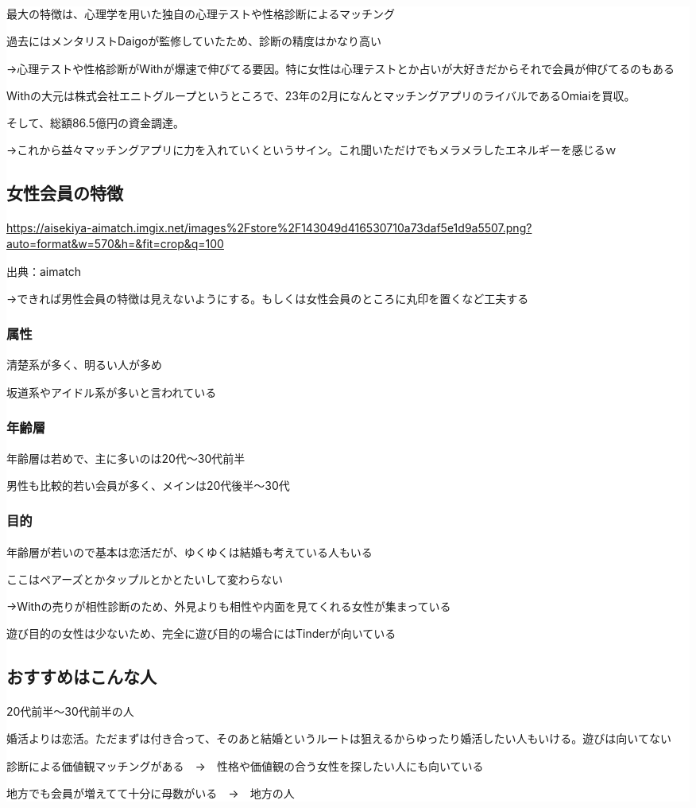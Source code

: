 
最大の特徴は、心理学を用いた独自の心理テストや性格診断によるマッチング

過去にはメンタリストDaigoが監修していたため、診断の精度はかなり高い

→心理テストや性格診断がWithが爆速で伸びてる要因。特に女性は心理テストとか占いが大好きだからそれで会員が伸びてるのもある


Withの大元は株式会社エニトグループというところで、23年の2月になんとマッチングアプリのライバルであるOmiaiを買収。

そして、総額86.5億円の資金調達。

→これから益々マッチングアプリに力を入れていくというサイン。これ聞いただけでもメラメラしたエネルギーを感じるｗ



## 女性会員の特徴


https://aisekiya-aimatch.imgix.net/images%2Fstore%2F143049d416530710a73daf5e1d9a5507.png?auto=format&w=570&h=&fit=crop&q=100

出典：aimatch

→できれば男性会員の特徴は見えないようにする。もしくは女性会員のところに丸印を置くなど工夫する


### 属性

清楚系が多く、明るい人が多め

坂道系やアイドル系が多いと言われている


### 年齢層

年齢層は若めで、主に多いのは20代～30代前半

男性も比較的若い会員が多く、メインは20代後半～30代


### 目的

年齢層が若いので基本は恋活だが、ゆくゆくは結婚も考えている人もいる

ここはペアーズとかタップルとかとたいして変わらない

→Withの売りが相性診断のため、外見よりも相性や内面を見てくれる女性が集まっている


遊び目的の女性は少ないため、完全に遊び目的の場合にはTinderが向いている


## おすすめはこんな人

20代前半～30代前半の人

婚活よりは恋活。ただまずは付き合って、そのあと結婚というルートは狙えるからゆったり婚活したい人もいける。遊びは向いてない

診断による価値観マッチングがある　→　性格や価値観の合う女性を探したい人にも向いている

地方でも会員が増えてて十分に母数がいる　→　地方の人
